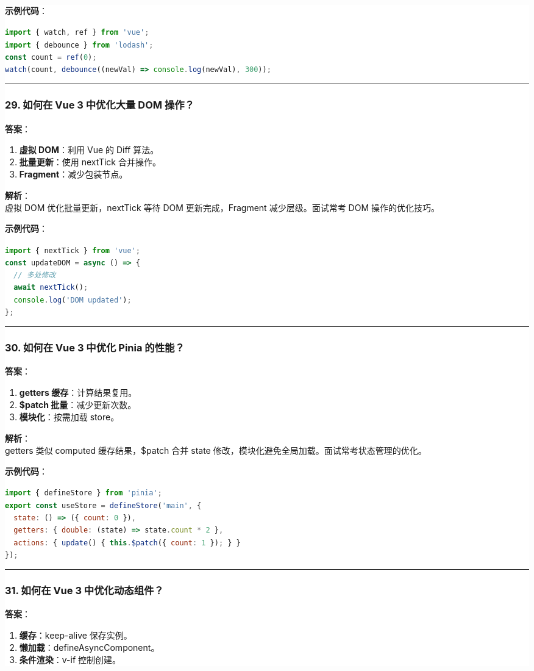 **示例代码**：
```javascript
import { watch, ref } from 'vue';
import { debounce } from 'lodash';
const count = ref(0);
watch(count, debounce((newVal) => console.log(newVal), 300));
```

---

### 29. 如何在 Vue 3 中优化大量 DOM 操作？
**答案**：  
1. **虚拟 DOM**：利用 Vue 的 Diff 算法。  
2. **批量更新**：使用 nextTick 合并操作。  
3. **Fragment**：减少包装节点。

**解析**：  
虚拟 DOM 优化批量更新，nextTick 等待 DOM 更新完成，Fragment 减少层级。面试常考 DOM 操作的优化技巧。

**示例代码**：
```javascript
import { nextTick } from 'vue';
const updateDOM = async () => {
  // 多处修改
  await nextTick();
  console.log('DOM updated');
};
```

---

### 30. 如何在 Vue 3 中优化 Pinia 的性能？
**答案**：  
1. **getters 缓存**：计算结果复用。  
2. **$patch 批量**：减少更新次数。  
3. **模块化**：按需加载 store。

**解析**：  
getters 类似 computed 缓存结果，$patch 合并 state 修改，模块化避免全局加载。面试常考状态管理的优化。

**示例代码**：
```javascript
import { defineStore } from 'pinia';
export const useStore = defineStore('main', {
  state: () => ({ count: 0 }),
  getters: { double: (state) => state.count * 2 },
  actions: { update() { this.$patch({ count: 1 }); } }
});
```

---

### 31. 如何在 Vue 3 中优化动态组件？
**答案**：  
1. **缓存**：keep-alive 保存实例。  
2. **懒加载**：defineAsyncComponent。  
3. **条件渲染**：v-if 控制创建。
